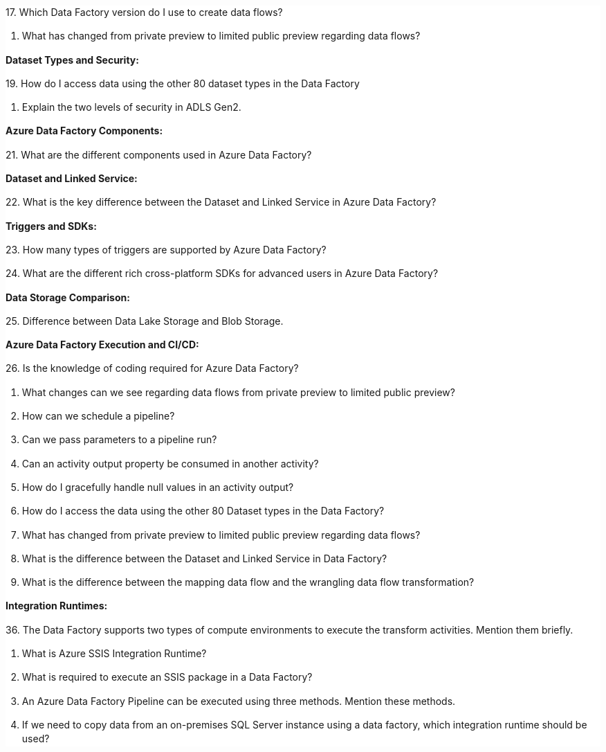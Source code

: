 17\. Which Data Factory version do I use to create data flows?

1. What has changed from private preview to limited public preview regarding data flows?
    

**Dataset Types and Security:**

19\. How do I access data using the other 80 dataset types in the Data Factory

1. Explain the two levels of security in ADLS Gen2.
    

**Azure Data Factory Components:**

21\. What are the different components used in Azure Data Factory?

**Dataset and Linked Service:**

22\. What is the key difference between the Dataset and Linked Service in Azure Data Factory?

**Triggers and SDKs:**

23\. How many types of triggers are supported by Azure Data Factory?

24\. What are the different rich cross-platform SDKs for advanced users in Azure Data Factory?

**Data Storage Comparison:**

25\. Difference between Data Lake Storage and Blob Storage.

**Azure Data Factory Execution and CI/CD:**

26\. Is the knowledge of coding required for Azure Data Factory?

1. What changes can we see regarding data flows from private preview to limited public preview?
    
2. How can we schedule a pipeline?
    
3. Can we pass parameters to a pipeline run?
    
4. Can an activity output property be consumed in another activity?
    
5. How do I gracefully handle null values in an activity output?
    
6. How do I access the data using the other 80 Dataset types in the Data Factory?
    
7. What has changed from private preview to limited public preview regarding data flows?
    
8. What is the difference between the Dataset and Linked Service in Data Factory?
    
9. What is the difference between the mapping data flow and the wrangling data flow transformation?
    

**Integration Runtimes:**

36\. The Data Factory supports two types of compute environments to execute the transform activities. Mention them briefly.

1. What is Azure SSIS Integration Runtime?
    
2. What is required to execute an SSIS package in a Data Factory?
    
3. An Azure Data Factory Pipeline can be executed using three methods. Mention these methods.
    
4. If we need to copy data from an on-premises SQL Server instance using a data factory, which integration runtime should be used?
    